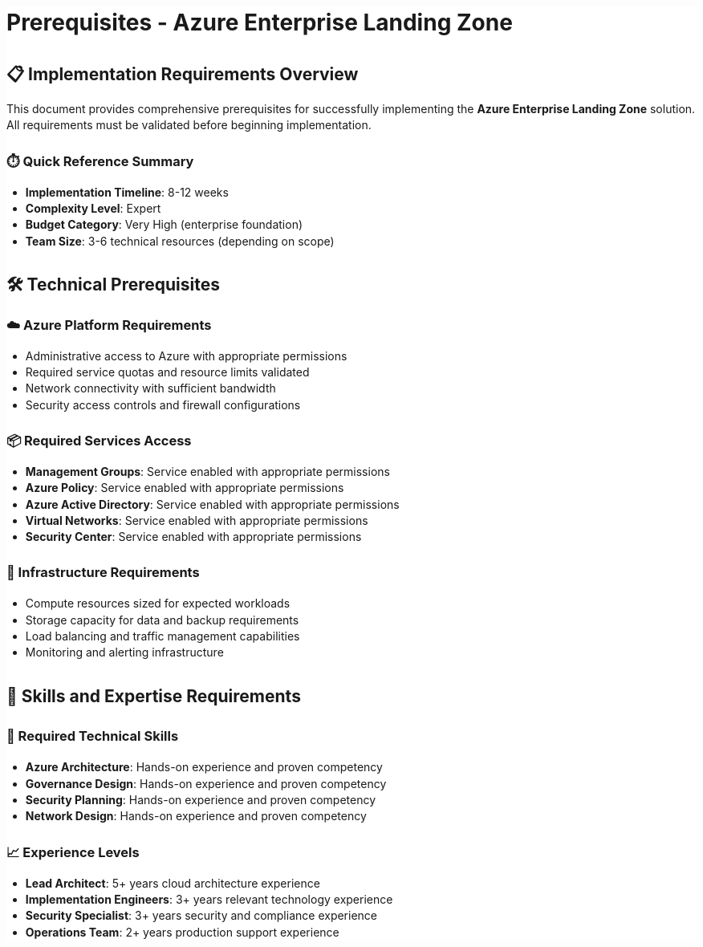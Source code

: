 # Prerequisites - Azure Enterprise Landing Zone

## 📋 **Implementation Requirements Overview**

This document provides comprehensive prerequisites for successfully implementing the **Azure Enterprise Landing Zone** solution. All requirements must be validated before beginning implementation.

### ⏱️ **Quick Reference Summary**
- **Implementation Timeline**: 8-12 weeks
- **Complexity Level**: Expert
- **Budget Category**: Very High (enterprise foundation)
- **Team Size**: 3-6 technical resources (depending on scope)

## 🛠️ **Technical Prerequisites**

### **☁️ Azure Platform Requirements**
- Administrative access to Azure with appropriate permissions
- Required service quotas and resource limits validated
- Network connectivity with sufficient bandwidth
- Security access controls and firewall configurations

### **📦 Required Services Access**
- **Management Groups**: Service enabled with appropriate permissions
- **Azure Policy**: Service enabled with appropriate permissions
- **Azure Active Directory**: Service enabled with appropriate permissions
- **Virtual Networks**: Service enabled with appropriate permissions
- **Security Center**: Service enabled with appropriate permissions

### **🔧 Infrastructure Requirements**
- Compute resources sized for expected workloads
- Storage capacity for data and backup requirements
- Load balancing and traffic management capabilities
- Monitoring and alerting infrastructure

## 👥 **Skills and Expertise Requirements**

### **🎯 Required Technical Skills**
- **Azure Architecture**: Hands-on experience and proven competency
- **Governance Design**: Hands-on experience and proven competency
- **Security Planning**: Hands-on experience and proven competency
- **Network Design**: Hands-on experience and proven competency

### **📈 Experience Levels**
- **Lead Architect**: 5+ years cloud architecture experience
- **Implementation Engineers**: 3+ years relevant technology experience
- **Security Specialist**: 3+ years security and compliance experience
- **Operations Team**: 2+ years production support experience
